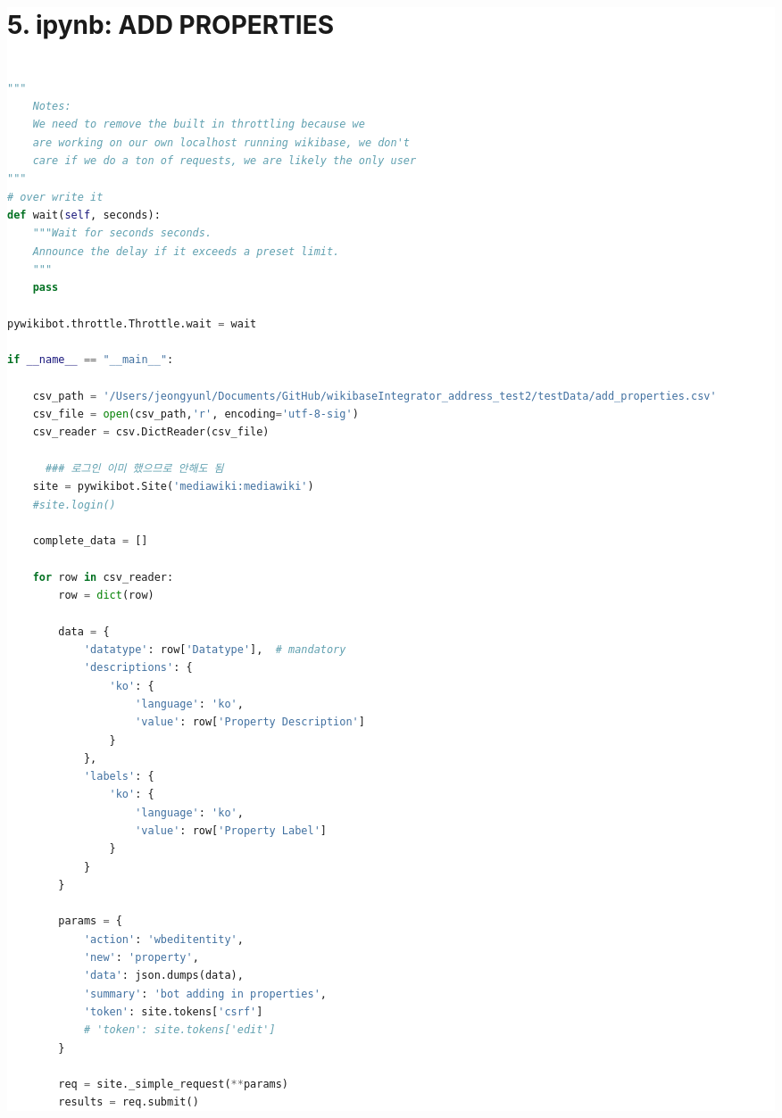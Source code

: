 
# 5. ipynb: ADD PROPERTIES

```python

"""
    Notes:
    We need to remove the built in throttling because we 
    are working on our own localhost running wikibase, we don't
    care if we do a ton of requests, we are likely the only user
"""
# over write it
def wait(self, seconds):
    """Wait for seconds seconds.
    Announce the delay if it exceeds a preset limit.
    """
    pass

pywikibot.throttle.Throttle.wait = wait

if __name__ == "__main__":

    csv_path = '/Users/jeongyunl/Documents/GitHub/wikibaseIntegrator_address_test2/testData/add_properties.csv'
    csv_file = open(csv_path,'r', encoding='utf-8-sig')
    csv_reader = csv.DictReader(csv_file)

	  ### 로그인 이미 했으므로 안해도 됨
    site = pywikibot.Site('mediawiki:mediawiki')
    #site.login()

    complete_data = []

    for row in csv_reader:
        row = dict(row)
        
        data = {
            'datatype': row['Datatype'],  # mandatory
            'descriptions': {
                'ko': {
                    'language': 'ko',
                    'value': row['Property Description']
                }
            },
            'labels': {
                'ko': {
                    'language': 'ko',
                    'value': row['Property Label']
                }
            }
        }

        params = {
            'action': 'wbeditentity',
            'new': 'property',
            'data': json.dumps(data),
            'summary': 'bot adding in properties',
            'token': site.tokens['csrf']
            # 'token': site.tokens['edit']
        }

        req = site._simple_request(**params)
        results = req.submit()
```